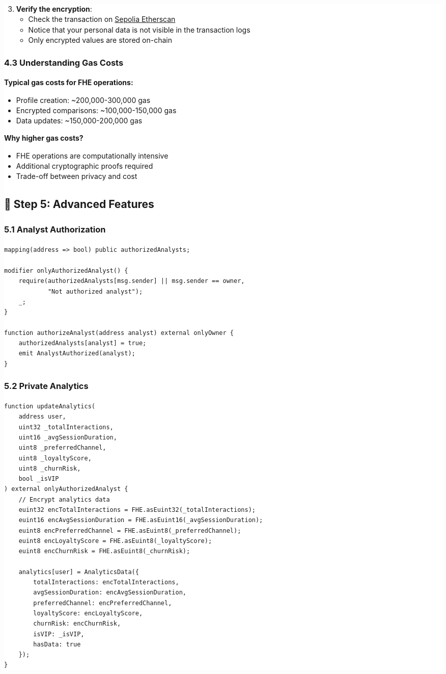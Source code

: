 3. **Verify the encryption**:
   - Check the transaction on [Sepolia Etherscan](https://sepolia.etherscan.io/)
   - Notice that your personal data is not visible in the transaction logs
   - Only encrypted values are stored on-chain

### 4.3 Understanding Gas Costs

**Typical gas costs for FHE operations:**
- Profile creation: ~200,000-300,000 gas
- Encrypted comparisons: ~100,000-150,000 gas
- Data updates: ~150,000-200,000 gas

**Why higher gas costs?**
- FHE operations are computationally intensive
- Additional cryptographic proofs required
- Trade-off between privacy and cost

## 🔬 Step 5: Advanced Features

### 5.1 Analyst Authorization

```solidity
mapping(address => bool) public authorizedAnalysts;

modifier onlyAuthorizedAnalyst() {
    require(authorizedAnalysts[msg.sender] || msg.sender == owner,
            "Not authorized analyst");
    _;
}

function authorizeAnalyst(address analyst) external onlyOwner {
    authorizedAnalysts[analyst] = true;
    emit AnalystAuthorized(analyst);
}
```

### 5.2 Private Analytics

```solidity
function updateAnalytics(
    address user,
    uint32 _totalInteractions,
    uint16 _avgSessionDuration,
    uint8 _preferredChannel,
    uint8 _loyaltyScore,
    uint8 _churnRisk,
    bool _isVIP
) external onlyAuthorizedAnalyst {
    // Encrypt analytics data
    euint32 encTotalInteractions = FHE.asEuint32(_totalInteractions);
    euint16 encAvgSessionDuration = FHE.asEuint16(_avgSessionDuration);
    euint8 encPreferredChannel = FHE.asEuint8(_preferredChannel);
    euint8 encLoyaltyScore = FHE.asEuint8(_loyaltyScore);
    euint8 encChurnRisk = FHE.asEuint8(_churnRisk);

    analytics[user] = AnalyticsData({
        totalInteractions: encTotalInteractions,
        avgSessionDuration: encAvgSessionDuration,
        preferredChannel: encPreferredChannel,
        loyaltyScore: encLoyaltyScore,
        churnRisk: encChurnRisk,
        isVIP: _isVIP,
        hasData: true
    });
}
```
